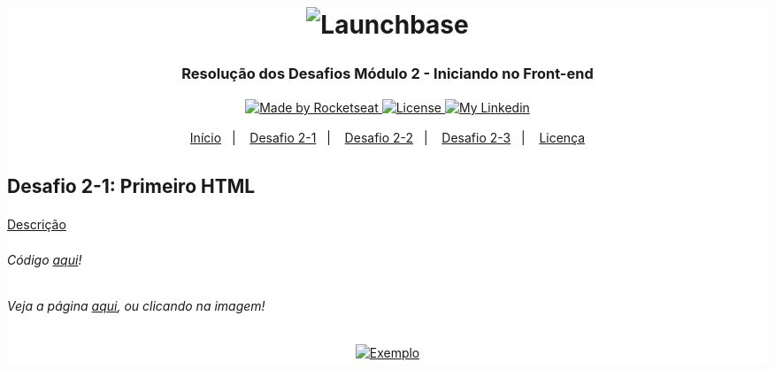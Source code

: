 <h1 align="center">
    <img alt="Launchbase" src="https://storage.googleapis.com/golden-wind/bootcamp-launchbase/logo.png" width="400px" />
</h1>

<h3 align="center">
  Resolução dos Desafios Módulo 2 - Iniciando no Front-end
</h3>

<p align="center">

  <a href="https://rocketseat.com.br">
    <img alt="Made by Rocketseat" src="https://img.shields.io/badge/made%20by-Rocketseat-%23F8952D">
  </a>

  <a href="https://github.com/diegyohoho/launchbase-04/blob/master/LICENSE" >
    <img alt="License" src="https://img.shields.io/badge/license-MIT-%23F8952D">
  </a>
  
  <a href="https://www.linkedin.com/in/diegyohoho/" >
    <img alt="My Linkedin" src="https://img.shields.io/badge/-diegyohoho-%230077B5?style=social&logo=linkedin">
  </a>

</p>

<p align="center">
  <a href="https://github.com/diegyohoho/launchbase-04">Início</a>&nbsp;&nbsp;&nbsp;|&nbsp;&nbsp;&nbsp;
  <a href="#desafio-2-1-primeiro-html">Desafio 2-1</a>&nbsp;&nbsp;&nbsp;|&nbsp;&nbsp;&nbsp;
  <a href="#desafio-2-2-página-de-descrição">Desafio 2-2</a>&nbsp;&nbsp;&nbsp;|&nbsp;&nbsp;&nbsp;
  <a href="#desafio-2-3-página-de-cursos-e-iframe">Desafio 2-3</a>&nbsp;&nbsp;&nbsp;|&nbsp;&nbsp;&nbsp;
  <a href="#licença">Licença</a>
</p>

## Desafio 2-1: Primeiro HTML
<a href="https://github.com/Rocketseat/bootcamp-launchbase-desafios-02/blob/master/desafios/02-1-primeiro-html.md">Descrição</a>

###### Código [aqui](https://github.com/diegyohoho/launchbase-04/blob/master/docs/semana01/modulo02/desafio-2-1/index.html)!
###### Veja a página [aqui](https://diegyohoho.github.io/launchbase-04/semana01/modulo02/desafio-2-1/),  ou clicando na imagem!

<div align="center">
    <a href="https://diegyohoho.github.io/launchbase-04/semana01/modulo02/desafio-2-1/">
    <img alt="Exemplo" src="https://github.com/diegyohoho/launchbase-04/blob/master/docs/semana01/modulo02/imgs/preview-2-1.png" width="100%" />
    </a>
</div>
